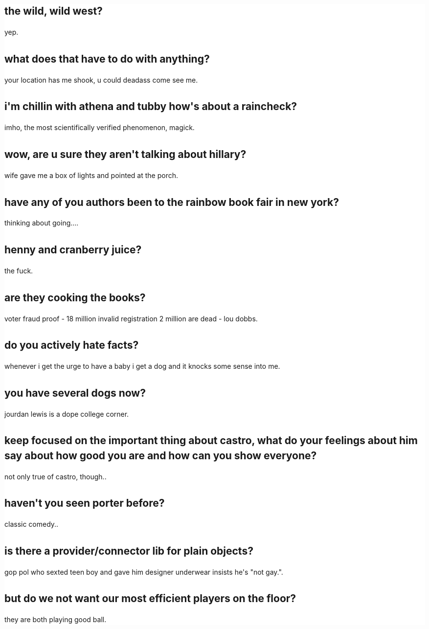 ## the wild, wild west?
yep.

## what does that have to do with anything?
your location has me shook, u could deadass come see me.

## i'm chillin with athena and tubby how's about a raincheck?
imho, the most scientifically verified phenomenon, magick.

## wow, are u sure they aren't talking about hillary?
wife gave me a box of lights and pointed at the porch.

## have any of you authors been to the rainbow book fair in new york?
thinking about going....

## henny and cranberry juice?
the fuck.

## are they cooking the books?
voter fraud proof - 18 million invalid registration  2 million are dead - lou dobbs.

## do you actively hate facts?
whenever i get the urge to have a baby i get a dog and it knocks some sense into me.

## you have several dogs now?
jourdan lewis is a dope college corner.

## keep focused on the important thing about castro, what do your feelings about him say about how good you are and how can you show everyone?
not only true of castro, though..

## haven't you seen porter before?
classic comedy..

## is there a provider/connector lib for plain objects?
gop pol who sexted teen boy and gave him designer underwear insists he's "not gay.".

## but do we not want our most efficient players on the floor?
they are both playing good ball.
